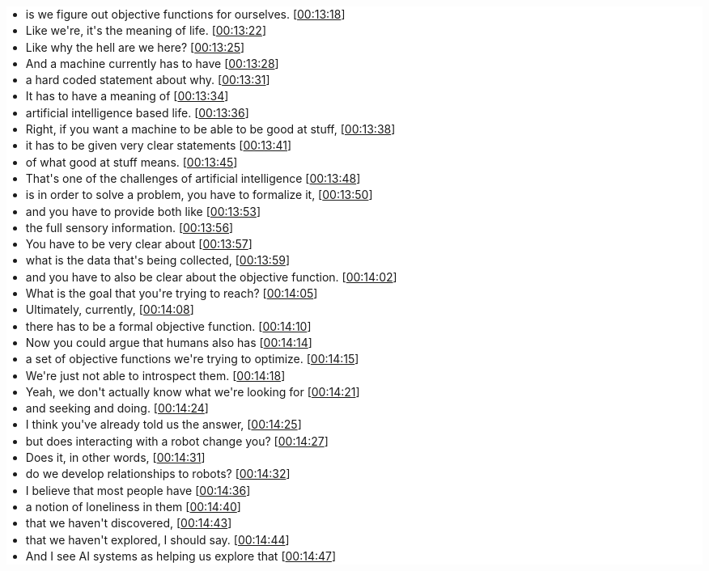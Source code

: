 *  is we figure out objective functions for ourselves. [[00:13:18](https://www.youtube.com/watch?v=SCzecagKBjY&t=798.14s)]
*  Like we're, it's the meaning of life. [[00:13:22](https://www.youtube.com/watch?v=SCzecagKBjY&t=802.46s)]
*  Like why the hell are we here? [[00:13:25](https://www.youtube.com/watch?v=SCzecagKBjY&t=805.82s)]
*  And a machine currently has to have [[00:13:28](https://www.youtube.com/watch?v=SCzecagKBjY&t=808.26s)]
*  a hard coded statement about why. [[00:13:31](https://www.youtube.com/watch?v=SCzecagKBjY&t=811.94s)]
*  It has to have a meaning of [[00:13:34](https://www.youtube.com/watch?v=SCzecagKBjY&t=814.5400000000001s)]
*  artificial intelligence based life. [[00:13:36](https://www.youtube.com/watch?v=SCzecagKBjY&t=816.22s)]
*  Right, if you want a machine to be able to be good at stuff, [[00:13:38](https://www.youtube.com/watch?v=SCzecagKBjY&t=818.5400000000001s)]
*  it has to be given very clear statements [[00:13:41](https://www.youtube.com/watch?v=SCzecagKBjY&t=821.9s)]
*  of what good at stuff means. [[00:13:45](https://www.youtube.com/watch?v=SCzecagKBjY&t=825.78s)]
*  That's one of the challenges of artificial intelligence [[00:13:48](https://www.youtube.com/watch?v=SCzecagKBjY&t=828.42s)]
*  is in order to solve a problem, you have to formalize it, [[00:13:50](https://www.youtube.com/watch?v=SCzecagKBjY&t=830.7s)]
*  and you have to provide both like [[00:13:53](https://www.youtube.com/watch?v=SCzecagKBjY&t=833.9s)]
*  the full sensory information. [[00:13:56](https://www.youtube.com/watch?v=SCzecagKBjY&t=836.38s)]
*  You have to be very clear about [[00:13:57](https://www.youtube.com/watch?v=SCzecagKBjY&t=837.94s)]
*  what is the data that's being collected, [[00:13:59](https://www.youtube.com/watch?v=SCzecagKBjY&t=839.7s)]
*  and you have to also be clear about the objective function. [[00:14:02](https://www.youtube.com/watch?v=SCzecagKBjY&t=842.3000000000001s)]
*  What is the goal that you're trying to reach? [[00:14:05](https://www.youtube.com/watch?v=SCzecagKBjY&t=845.54s)]
*  Ultimately, currently, [[00:14:08](https://www.youtube.com/watch?v=SCzecagKBjY&t=848.26s)]
*  there has to be a formal objective function. [[00:14:10](https://www.youtube.com/watch?v=SCzecagKBjY&t=850.38s)]
*  Now you could argue that humans also has [[00:14:14](https://www.youtube.com/watch?v=SCzecagKBjY&t=854.1s)]
*  a set of objective functions we're trying to optimize. [[00:14:15](https://www.youtube.com/watch?v=SCzecagKBjY&t=855.94s)]
*  We're just not able to introspect them. [[00:14:18](https://www.youtube.com/watch?v=SCzecagKBjY&t=858.5s)]
*  Yeah, we don't actually know what we're looking for [[00:14:21](https://www.youtube.com/watch?v=SCzecagKBjY&t=861.14s)]
*  and seeking and doing. [[00:14:24](https://www.youtube.com/watch?v=SCzecagKBjY&t=864.42s)]
*  I think you've already told us the answer, [[00:14:25](https://www.youtube.com/watch?v=SCzecagKBjY&t=865.82s)]
*  but does interacting with a robot change you? [[00:14:27](https://www.youtube.com/watch?v=SCzecagKBjY&t=867.26s)]
*  Does it, in other words, [[00:14:31](https://www.youtube.com/watch?v=SCzecagKBjY&t=871.46s)]
*  do we develop relationships to robots? [[00:14:32](https://www.youtube.com/watch?v=SCzecagKBjY&t=872.86s)]
*  I believe that most people have [[00:14:36](https://www.youtube.com/watch?v=SCzecagKBjY&t=876.42s)]
*  a notion of loneliness in them [[00:14:40](https://www.youtube.com/watch?v=SCzecagKBjY&t=880.7s)]
*  that we haven't discovered, [[00:14:43](https://www.youtube.com/watch?v=SCzecagKBjY&t=883.38s)]
*  that we haven't explored, I should say. [[00:14:44](https://www.youtube.com/watch?v=SCzecagKBjY&t=884.86s)]
*  And I see AI systems as helping us explore that [[00:14:47](https://www.youtube.com/watch?v=SCzecagKBjY&t=887.66s)]